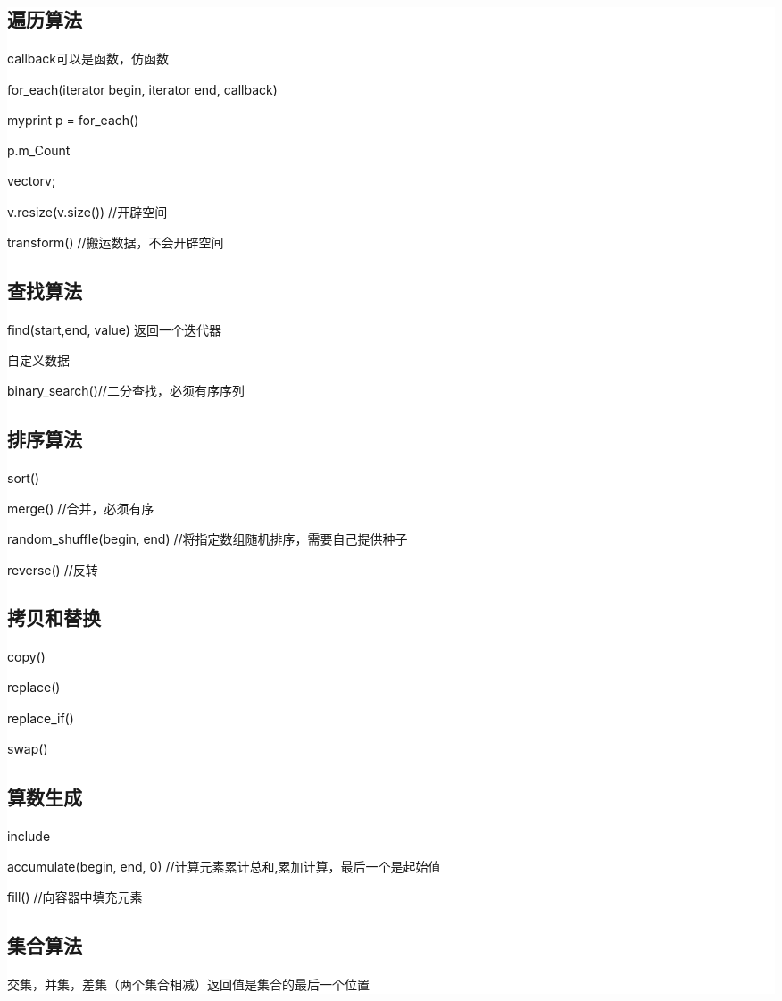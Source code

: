 ## 遍历算法

callback可以是函数，仿函数

for_each(iterator begin, iterator end, callback)

myprint p = for_each()

p.m_Count

 

vector<int>v;

v.resize(v.size()) //开辟空间

transform() //搬运数据，不会开辟空间

## 查找算法

find(start,end, value) 返回一个迭代器

自定义数据

binary_search()//二分查找，必须有序序列

## 排序算法

sort()

merge() //合并，必须有序

random_shuffle(begin, end) //将指定数组随机排序，需要自己提供种子

reverse() //反转

## 拷贝和替换

copy()

replace()

replace_if()

swap()

## 算数生成

include<numeric>

accumulate(begin, end, 0) //计算元素累计总和,累加计算，最后一个是起始值

fill() //向容器中填充元素

## 集合算法

交集，并集，差集（两个集合相减）返回值是集合的最后一个位置
